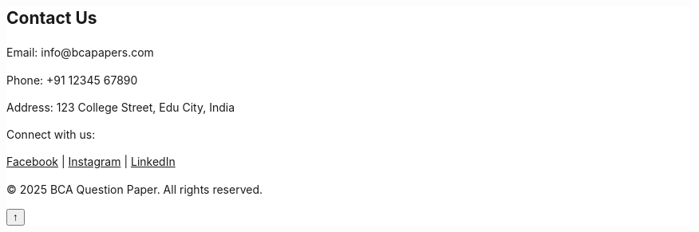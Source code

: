   <section class="contact">
    <h2>Contact Us</h2>
    <p>Email: info@bcapapers.com</p>
    <p>Phone: +91 12345 67890</p>
    <p>Address: 123 College Street, Edu City, India</p>
  </section>

  <footer>
    <p>Connect with us:</p>
    <div class="social-icons">
      <a href="#">Facebook</a> |
      <a href="#">Instagram</a> |
      <a href="#">LinkedIn</a>
    </div>
    <p>&copy; 2025 BCA Question Paper. All rights reserved.</p>
  </footer>

  <button id="toTopBtn" onclick="scrollToTop()">↑</button>

  <script>
    const filterButtons = document.querySelectorAll('.filters button');
    const papers = document.querySelectorAll('.paper');

    function filterPapers(category) {
      filterButtons.forEach(btn => btn.classList.remove('active'));
      event.target.classList.add('active');
      papers.forEach(paper => {
        if (category === 'all') {
          paper.style.display = 'block';
        } else {
          paper.style.display = paper.classList.contains(category) ? 'block' : 'none';
        }
      });
    }

    window.onscroll = function() {
      document.getElementById("toTopBtn").style.display = (window.scrollY > 400) ? "block" : "none";
    };

    function scrollToTop() {
      window.scrollTo({ top: 0, behavior: 'smooth' });
    }
  </script>

</body>
</html>
